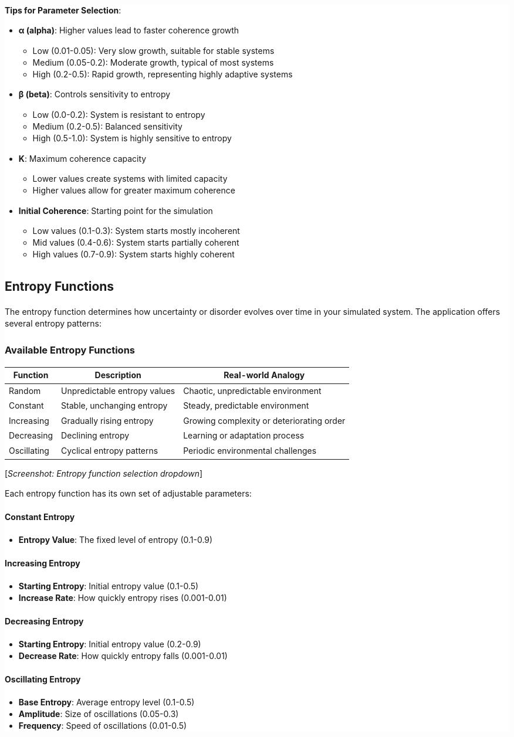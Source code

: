 **Tips for Parameter Selection**:
- **α (alpha)**: Higher values lead to faster coherence growth
  - Low (0.01-0.05): Very slow growth, suitable for stable systems
  - Medium (0.05-0.2): Moderate growth, typical of most systems
  - High (0.2-0.5): Rapid growth, representing highly adaptive systems

- **β (beta)**: Controls sensitivity to entropy
  - Low (0.0-0.2): System is resistant to entropy
  - Medium (0.2-0.5): Balanced sensitivity
  - High (0.5-1.0): System is highly sensitive to entropy

- **K**: Maximum coherence capacity
  - Lower values create systems with limited capacity
  - Higher values allow for greater maximum coherence

- **Initial Coherence**: Starting point for the simulation
  - Low values (0.1-0.3): System starts mostly incoherent
  - Mid values (0.4-0.6): System starts partially coherent
  - High values (0.7-0.9): System starts highly coherent

## Entropy Functions

The entropy function determines how uncertainty or disorder evolves over time in your simulated system. The application offers several entropy patterns:

### Available Entropy Functions

| Function | Description | Real-world Analogy |
|----------|-------------|-------------------|
| Random | Unpredictable entropy values | Chaotic, unpredictable environment |
| Constant | Stable, unchanging entropy | Steady, predictable environment |
| Increasing | Gradually rising entropy | Growing complexity or deteriorating order |
| Decreasing | Declining entropy | Learning or adaptation process |
| Oscillating | Cyclical entropy patterns | Periodic environmental challenges |

[*Screenshot: Entropy function selection dropdown*]

Each entropy function has its own set of adjustable parameters:

#### Constant Entropy
- **Entropy Value**: The fixed level of entropy (0.1-0.9)

#### Increasing Entropy
- **Starting Entropy**: Initial entropy value (0.1-0.5)
- **Increase Rate**: How quickly entropy rises (0.001-0.01)

#### Decreasing Entropy
- **Starting Entropy**: Initial entropy value (0.2-0.9)
- **Decrease Rate**: How quickly entropy falls (0.001-0.01)

#### Oscillating Entropy
- **Base Entropy**: Average entropy level (0.1-0.5)
- **Amplitude**: Size of oscillations (0.05-0.3)
- **Frequency**: Speed of oscillations (0.01-0.5)
